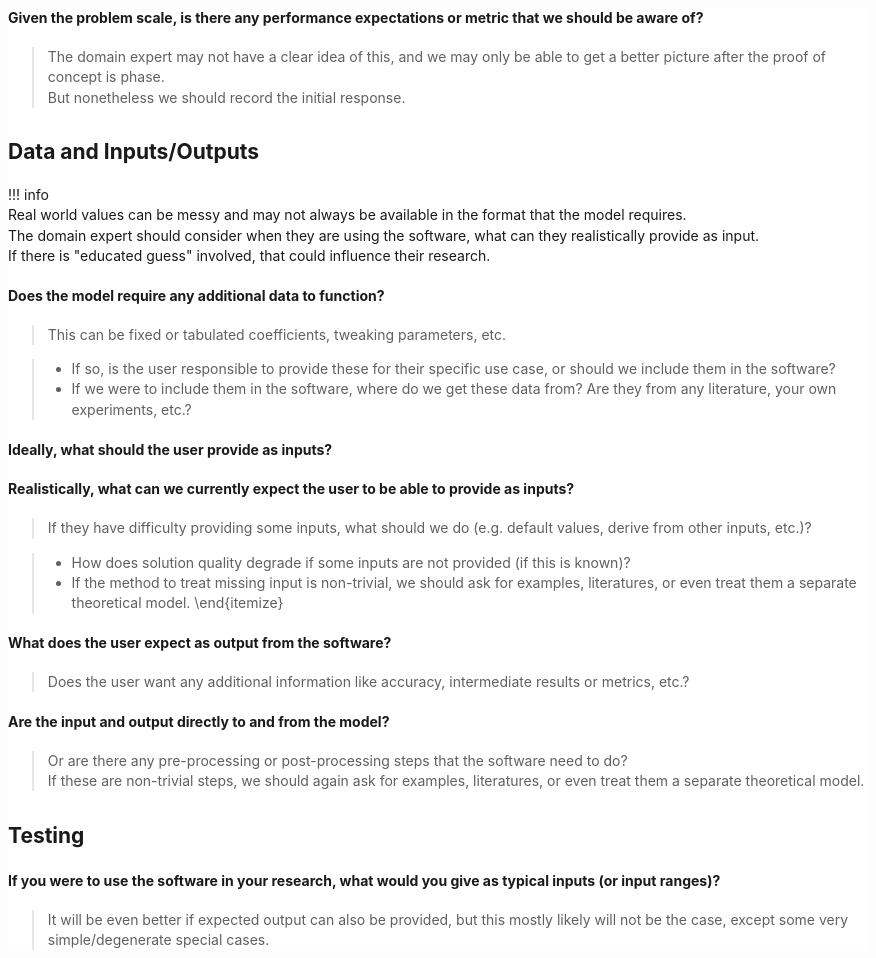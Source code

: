 #### Given the problem scale, is there any performance expectations or metric that we should be aware of? 
> The domain expert may not have a clear idea of this, and we may only be able to get a better picture after the proof of concept is phase.  
> But nonetheless we should record the initial response.


## Data and Inputs/Outputs

!!! info  
    Real world values can be messy and may not always be available in the format that the model requires.  
    The domain expert should consider when they are using the software, what can they realistically provide as input.  
    If there is "educated guess" involved, that could influence their research.

#### Does the model require any additional data to function? 
> This can be fixed or tabulated coefficients, tweaking parameters, etc.

> - If so, is the user responsible to provide these for their specific use case, or should we include them in the software?
> - If we were to include them in the software, where do we get these data from? Are they from any literature, your own experiments, etc.?

#### Ideally, what should the user provide as inputs?

#### Realistically, what can we currently expect the user to be able to provide as inputs? 
> If they have difficulty providing some inputs, what should we do (e.g. default values, derive from other inputs, etc.)?

> - How does solution quality degrade if some inputs are not provided (if this is known)?
> - If the method to treat missing input is non-trivial, we should ask for examples, literatures, or even treat them a separate theoretical model.
    \end{itemize}
#### What does the user expect as output from the software? 
> Does the user want any additional information like accuracy, intermediate results or metrics, etc.?

#### Are the input and output directly to and from the model? 
> Or are there any pre-processing or post-processing steps that the software need to do?   
> If these are non-trivial steps, we should again ask for examples, literatures, or even treat them a separate theoretical model.

## Testing
#### If you were to use the software in your research, what would you give as typical inputs (or input ranges)?
> It will be even better if expected output can also be provided, but this mostly likely will not be the case, except some very simple/degenerate special cases.
